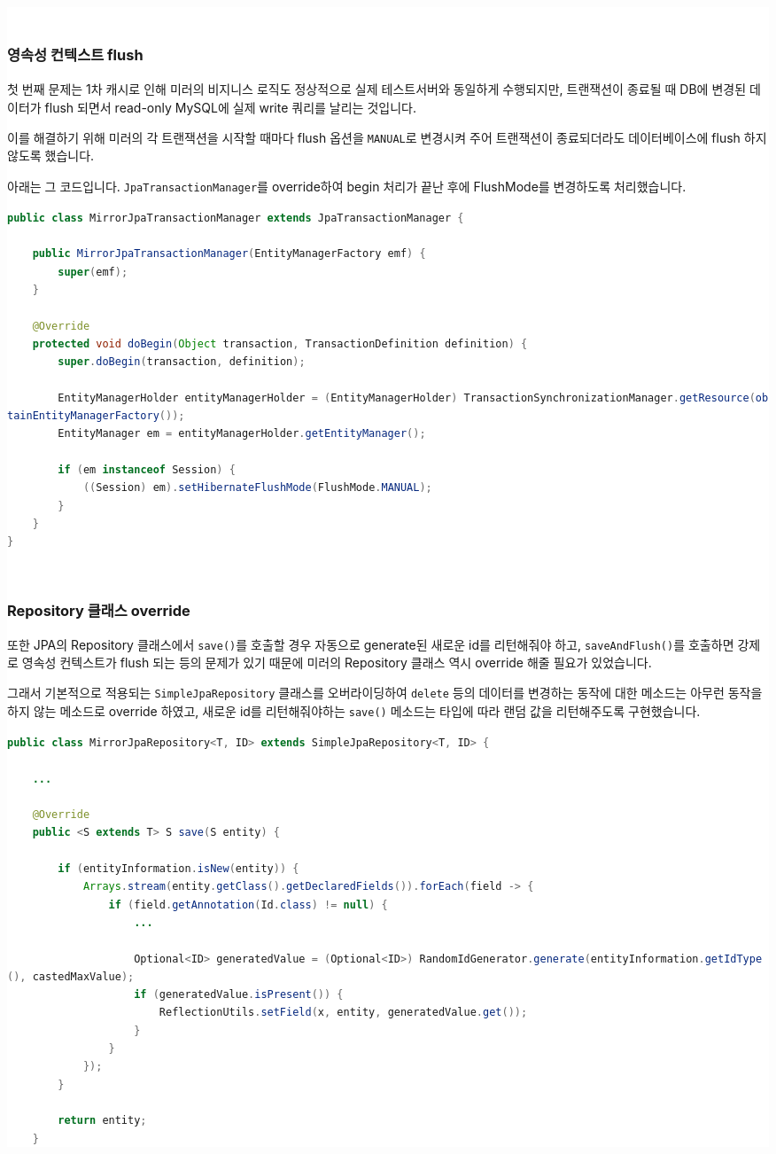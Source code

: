 <br/>

### 영속성 컨텍스트 flush
첫 번째 문제는 1차 캐시로 인해 미러의 비지니스 로직도 정상적으로 실제 테스트서버와 동일하게 수행되지만, 트랜잭션이 종료될 때 DB에 변경된 데이터가 flush 되면서 read-only MySQL에 실제 write 쿼리를 날리는 것입니다. 

이를 해결하기 위해 미러의 각 트랜잭션을 시작할 때마다 flush 옵션을 `MANUAL`로 변경시켜 주어 트랜잭션이 종료되더라도 데이터베이스에 flush 하지 않도록 했습니다.

아래는 그 코드입니다. `JpaTransactionManager`를 override하여 begin 처리가 끝난 후에 FlushMode를 변경하도록 처리했습니다.

```java
public class MirrorJpaTransactionManager extends JpaTransactionManager {

    public MirrorJpaTransactionManager(EntityManagerFactory emf) {
        super(emf);
    }

    @Override
    protected void doBegin(Object transaction, TransactionDefinition definition) {
        super.doBegin(transaction, definition);

        EntityManagerHolder entityManagerHolder = (EntityManagerHolder) TransactionSynchronizationManager.getResource(obtainEntityManagerFactory());
        EntityManager em = entityManagerHolder.getEntityManager();

        if (em instanceof Session) {
            ((Session) em).setHibernateFlushMode(FlushMode.MANUAL);
        }
    }
}
```

<br/>

### Repository 클래스 override
또한 JPA의 Repository 클래스에서 `save()`를 호출할 경우 자동으로 generate된 새로운 id를 리턴해줘야 하고, `saveAndFlush()`를 호출하면 강제로 영속성 컨텍스트가 flush 되는 등의 문제가 있기 때문에 미러의 Repository 클래스 역시 override 해줄 필요가 있었습니다.

그래서 기본적으로 적용되는 `SimpleJpaRepository` 클래스를 오버라이딩하여 `delete` 등의 데이터를 변경하는 동작에 대한 메소드는 아무런 동작을 하지 않는 메소드로 override 하였고, 
새로운 id를 리턴해줘야하는 `save()` 메소드는 타입에 따라 랜덤 값을 리턴해주도록 구현했습니다.

```java
public class MirrorJpaRepository<T, ID> extends SimpleJpaRepository<T, ID> {
    
    ...    

    @Override
    public <S extends T> S save(S entity) {

        if (entityInformation.isNew(entity)) {
            Arrays.stream(entity.getClass().getDeclaredFields()).forEach(field -> {
                if (field.getAnnotation(Id.class) != null) {
                    ...

                    Optional<ID> generatedValue = (Optional<ID>) RandomIdGenerator.generate(entityInformation.getIdType(), castedMaxValue);
                    if (generatedValue.isPresent()) {
                        ReflectionUtils.setField(x, entity, generatedValue.get());
                    }
                }
            });
        }

        return entity;
    }
```
